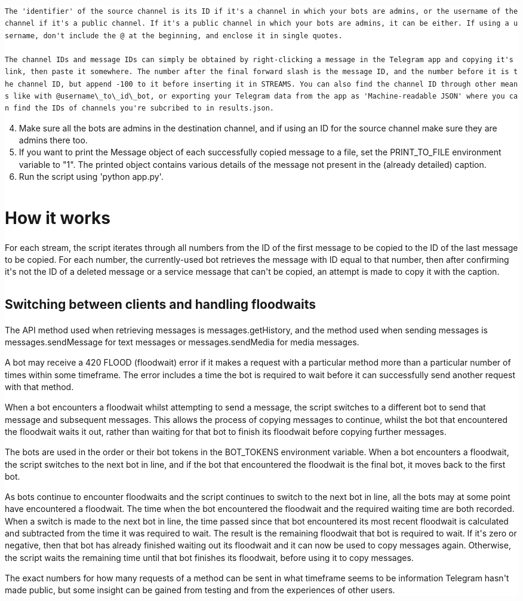 	The 'identifier' of the source channel is its ID if it's a channel in which your bots are admins, or the username of the channel if it's a public channel. If it's a public channel in which your bots are admins, it can be either. If using a username, don't include the @ at the beginning, and enclose it in single quotes.

	The channel IDs and message IDs can simply be obtained by right-clicking a message in the Telegram app and copying it's link, then paste it somewhere. The number after the final forward slash is the message ID, and the number before it is the channel ID, but append -100 to it before inserting it in STREAMS. You can also find the channel ID through other means like with @username\_to\_id\_bot, or exporting your Telegram data from the app as 'Machine-readable JSON' where you can find the IDs of channels you're subcribed to in results.json.

4. Make sure all the bots are admins in the destination channel, and if using an ID for the source channel make sure they are admins there too.
5. If you want to print the Message object of each successfully copied message to a file, set the PRINT_TO_FILE environment variable to "1". The printed object contains various details of the message not present in the (already detailed) caption.
6. Run the script using 'python app.py'.

# How it works
For each stream, the script iterates through all numbers from the ID of the first message to be copied to the ID of the last message to be copied. For each number, the currently-used bot retrieves the message with ID equal to that number, then after confirming it's not the ID of a deleted message or a service message that can't be copied, an attempt is made to copy it with the caption.

## Switching between clients and handling floodwaits

The API method used when retrieving messages is messages.getHistory, and the method used when sending messages is messages.sendMessage for text messages or messages.sendMedia for media messages.

A bot may receive a 420 FLOOD (floodwait) error if it makes a request with a particular method more than a particular number of times within some timeframe. The error includes a time the bot is required to wait before it can successfully send another request with that method.

When a bot encounters a floodwait whilst attempting to send a message, the script switches to a different bot to send that message and subsequent messages. This allows the process of copying messages to continue, whilst the bot that encountered the floodwait waits it out, rather than waiting for that bot to finish its floodwait before copying further messages.

The bots are used in the order or their bot tokens in the BOT_TOKENS environment variable. When a bot encounters a floodwait, the script switches to the next bot in line, and if the bot that encountered the floodwait is the final bot, it moves back to the first bot.

As bots continue to encounter floodwaits and the script continues to switch to the next bot in line, all the bots may at some point have encountered a floodwait. The time when the bot encountered the floodwait and the required waiting time are both recorded. When a switch is made to the next bot in line, the time passed since that bot encountered its most recent floodwait is calculated and subtracted from the time it was required to wait. The result is the remaining floodwait that bot is required to wait. If it's zero or negative, then that bot has already finished waiting out its floodwait and it can now be used to copy messages again. Otherwise, the script waits the remaining time until that bot finishes its floodwait, before using it to copy messages.

The exact numbers for how many requests of a method can be sent in what timeframe seems to be information Telegram hasn't made public, but some insight can be gained from testing and from the experiences of other users.
